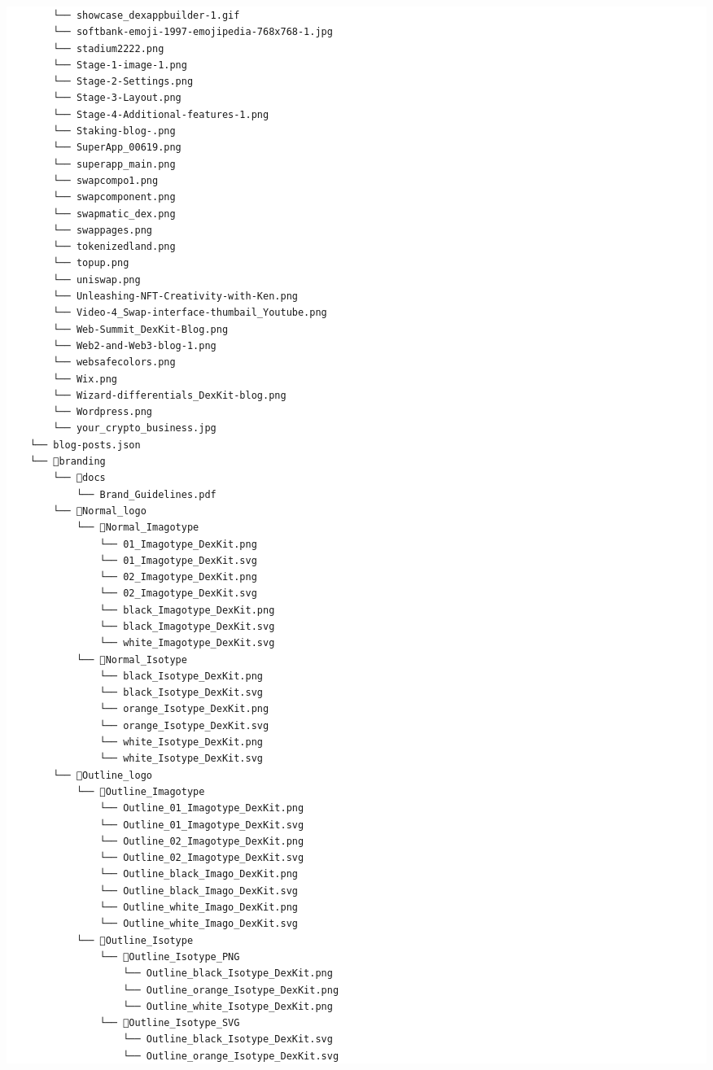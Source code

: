             └── showcase_dexappbuilder-1.gif
            └── softbank-emoji-1997-emojipedia-768x768-1.jpg
            └── stadium2222.png
            └── Stage-1-image-1.png
            └── Stage-2-Settings.png
            └── Stage-3-Layout.png
            └── Stage-4-Additional-features-1.png
            └── Staking-blog-.png
            └── SuperApp_00619.png
            └── superapp_main.png
            └── swapcompo1.png
            └── swapcomponent.png
            └── swapmatic_dex.png
            └── swappages.png
            └── tokenizedland.png
            └── topup.png
            └── uniswap.png
            └── Unleashing-NFT-Creativity-with-Ken.png
            └── Video-4_Swap-interface-thumbail_Youtube.png
            └── Web-Summit_DexKit-Blog.png
            └── Web2-and-Web3-blog-1.png
            └── websafecolors.png
            └── Wix.png
            └── Wizard-differentials_DexKit-blog.png
            └── Wordpress.png
            └── your_crypto_business.jpg
        └── blog-posts.json
        └── 📁branding
            └── 📁docs
                └── Brand_Guidelines.pdf
            └── 📁Normal_logo
                └── 📁Normal_Imagotype
                    └── 01_Imagotype_DexKit.png
                    └── 01_Imagotype_DexKit.svg
                    └── 02_Imagotype_DexKit.png
                    └── 02_Imagotype_DexKit.svg
                    └── black_Imagotype_DexKit.png
                    └── black_Imagotype_DexKit.svg
                    └── white_Imagotype_DexKit.svg
                └── 📁Normal_Isotype
                    └── black_Isotype_DexKit.png
                    └── black_Isotype_DexKit.svg
                    └── orange_Isotype_DexKit.png
                    └── orange_Isotype_DexKit.svg
                    └── white_Isotype_DexKit.png
                    └── white_Isotype_DexKit.svg
            └── 📁Outline_logo
                └── 📁Outline_Imagotype
                    └── Outline_01_Imagotype_DexKit.png
                    └── Outline_01_Imagotype_DexKit.svg
                    └── Outline_02_Imagotype_DexKit.png
                    └── Outline_02_Imagotype_DexKit.svg
                    └── Outline_black_Imago_DexKit.png
                    └── Outline_black_Imago_DexKit.svg
                    └── Outline_white_Imago_DexKit.png
                    └── Outline_white_Imago_DexKit.svg
                └── 📁Outline_Isotype
                    └── 📁Outline_Isotype_PNG
                        └── Outline_black_Isotype_DexKit.png
                        └── Outline_orange_Isotype_DexKit.png
                        └── Outline_white_Isotype_DexKit.png
                    └── 📁Outline_Isotype_SVG
                        └── Outline_black_Isotype_DexKit.svg
                        └── Outline_orange_Isotype_DexKit.svg